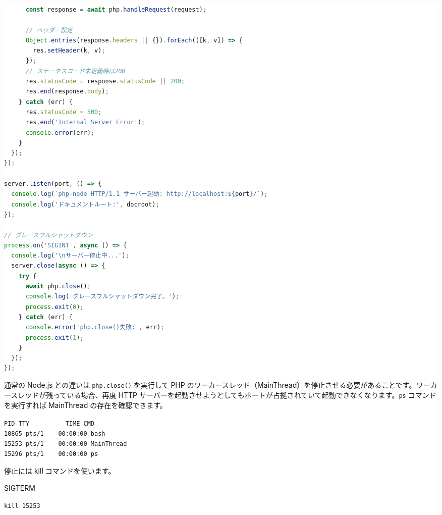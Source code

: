 ```js:server.js
      const response = await php.handleRequest(request);

      // ヘッダー設定
      Object.entries(response.headers || {}).forEach(([k, v]) => {
        res.setHeader(k, v);
      });
      // ステータスコード未定義時は200
      res.statusCode = response.statusCode || 200;
      res.end(response.body);
    } catch (err) {
      res.statusCode = 500;
      res.end('Internal Server Error');
      console.error(err);
    }
  });
});

server.listen(port, () => {
  console.log(`php-node HTTP/1.1 サーバー起動: http://localhost:${port}/`);
  console.log('ドキュメントルート:', docroot);
});

// グレースフルシャットダウン
process.on('SIGINT', async () => {
  console.log('\nサーバー停止中...');
  server.close(async () => {
    try {
      await php.close();
      console.log('グレースフルシャットダウン完了。');
      process.exit(0);
    } catch (err) {
      console.error('php.close()失敗:', err);
      process.exit(1);
    }
  });
});

```

通常の Node.js との違いは `php.close()` を実行して PHP のワーカースレッド（MainThread）を停止させる必要があることです。ワーカースレッドが残っている場合、再度 HTTP サーバーを起動させようとしてもポートが占拠されていて起動できなくなります。`ps` コマンドを実行すれば MainThread の存在を確認できます。

```
PID TTY          TIME CMD
10865 pts/1    00:00:00 bash
15253 pts/1    00:00:00 MainThread
15296 pts/1    00:00:00 ps 
```

停止には kill コマンドを使います。

SIGTERM
```
kill 15253
```
